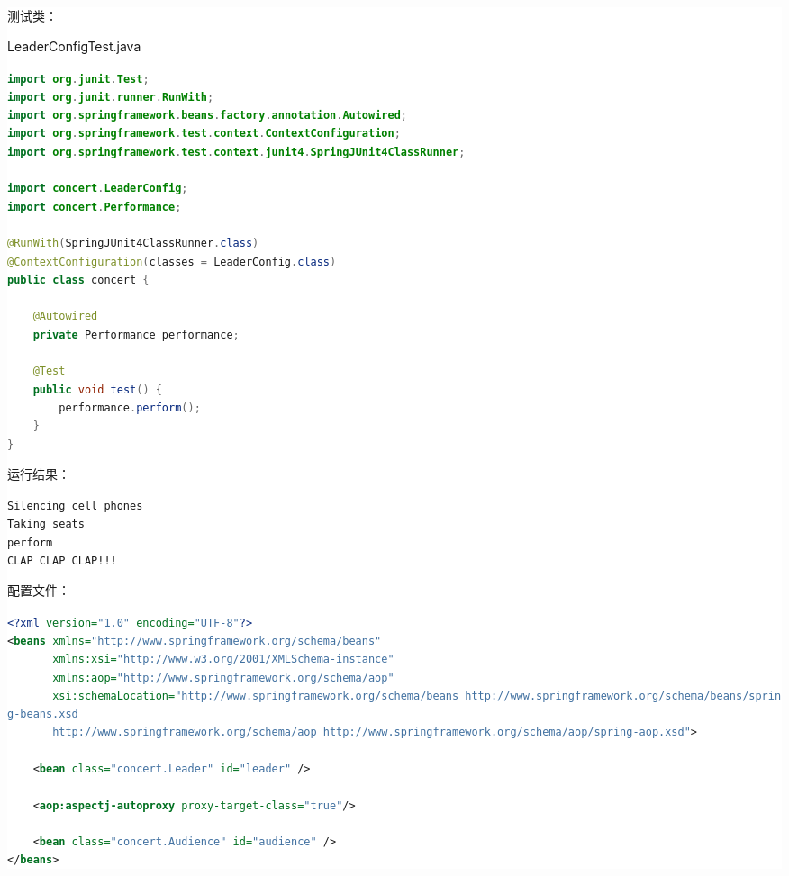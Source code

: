   
测试类：  
  
LeaderConfigTest.java  
  
```java
import org.junit.Test;
import org.junit.runner.RunWith;
import org.springframework.beans.factory.annotation.Autowired;
import org.springframework.test.context.ContextConfiguration;
import org.springframework.test.context.junit4.SpringJUnit4ClassRunner;

import concert.LeaderConfig;
import concert.Performance;

@RunWith(SpringJUnit4ClassRunner.class)
@ContextConfiguration(classes = LeaderConfig.class)
public class concert {

    @Autowired
    private Performance performance;

    @Test
    public void test() {
        performance.perform();
    }
}
```
  
运行结果：  
  
```
Silencing cell phones
Taking seats
perform
CLAP CLAP CLAP!!!
```
  
配置文件：  
  
```xml
<?xml version="1.0" encoding="UTF-8"?>
<beans xmlns="http://www.springframework.org/schema/beans"
       xmlns:xsi="http://www.w3.org/2001/XMLSchema-instance"
       xmlns:aop="http://www.springframework.org/schema/aop"
       xsi:schemaLocation="http://www.springframework.org/schema/beans http://www.springframework.org/schema/beans/spring-beans.xsd
       http://www.springframework.org/schema/aop http://www.springframework.org/schema/aop/spring-aop.xsd">

    <bean class="concert.Leader" id="leader" />

    <aop:aspectj-autoproxy proxy-target-class="true"/>

    <bean class="concert.Audience" id="audience" />
</beans>
```
  